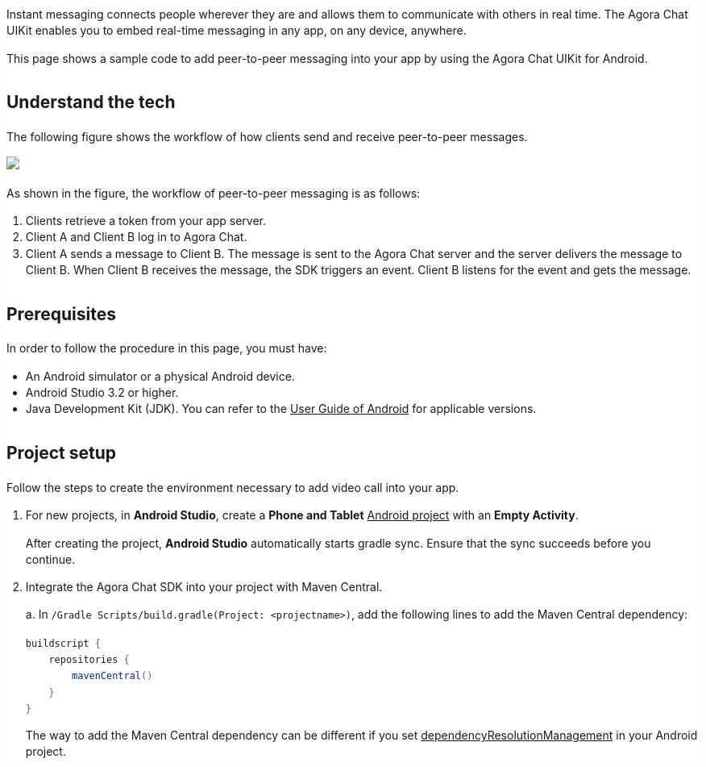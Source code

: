 Instant messaging connects people wherever they are and allows them to communicate with others in real time. The Agora Chat UIKit enables you to embed real-time messaging in any app, on any device, anywhere.

This page shows a sample code to add peer-to-peer messaging into your app by using the Agora Chat UIKit for Android.

## Understand the tech

The following figure shows the workflow of how clients send and receive peer-to-peer messages.

![](https://web-cdn.agora.io/docs-files/1643335864426)

As shown in the figure, the workflow of peer-to-peer messaging is as follows:

1. Clients retrieve a token from your app server.
2. Client A and Client B log in to Agora Chat.
3. Client A sends a message to Client B. The message is sent to the Agora Chat server and the server delivers the message to Client B. When Client B receives the message, the SDK triggers an event. Client B listens for the event and gets the message.

## Prerequisites

In order to follow the procedure in this page, you must have:

- An Android simulator or a physical Android device.
- Android Studio 3.2 or higher.
- Java Development Kit (JDK). You can refer to the [User Guide of Android](https://developer.android.com/studio/write/java8-support) for applicable versions.

## Project setup

Follow the steps to create the environment necessary to add video call into your app.

1. For new projects, in **Android Studio**, create a **Phone and Tablet** [Android project](https://developer.android.com/studio/projects/create-project) with an **Empty Activity**.
   <div class="alert note">After creating the project, <b>Android Studio</b> automatically starts gradle sync. Ensure that the sync succeeds before you continue.</div>

2. Integrate the Agora Chat SDK into your project with Maven Central. 

    a. In `/Gradle Scripts/build.gradle(Project: <projectname>)`, add the following lines to add the Maven Central dependency:

   ```java
   buildscript {
       repositories {
           mavenCentral()
       }
   }
   ```
	 
	 <div class="alert note">The way to add the Maven Central dependency can be different if you set  <a href="https://docs.gradle.org/current/userguide/declaring_repositories.html#sub:centralized-repository-declaration">dependencyResolutionManagement</a> in your Android project.</div>
		
